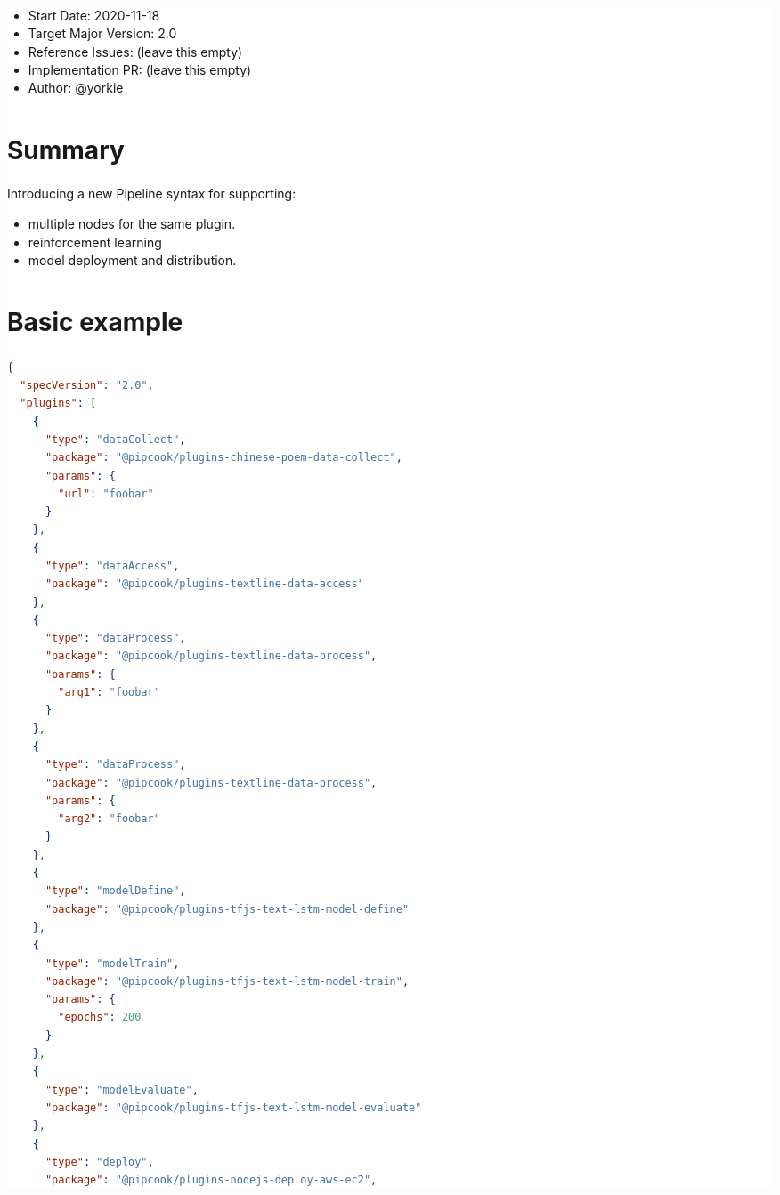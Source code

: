 - Start Date: 2020-11-18
- Target Major Version: 2.0
- Reference Issues: (leave this empty)
- Implementation PR: (leave this empty)
- Author: @yorkie

# Summary

Introducing a new Pipeline syntax for supporting:

- multiple nodes for the same plugin.
- reinforcement learning
- model deployment and distribution.

# Basic example

```json
{
  "specVersion": "2.0",
  "plugins": [
    {
      "type": "dataCollect",
      "package": "@pipcook/plugins-chinese-poem-data-collect",
      "params": {
        "url": "foobar"
      }
    },
    {
      "type": "dataAccess",
      "package": "@pipcook/plugins-textline-data-access"
    },
    {
      "type": "dataProcess",
      "package": "@pipcook/plugins-textline-data-process",
      "params": {
        "arg1": "foobar"
      }
    },
    {
      "type": "dataProcess",
      "package": "@pipcook/plugins-textline-data-process",
      "params": {
        "arg2": "foobar"
      }
    },
    {
      "type": "modelDefine",
      "package": "@pipcook/plugins-tfjs-text-lstm-model-define"
    },
    {
      "type": "modelTrain",
      "package": "@pipcook/plugins-tfjs-text-lstm-model-train",
      "params": {
        "epochs": 200
      }
    },
    {
      "type": "modelEvaluate",
      "package": "@pipcook/plugins-tfjs-text-lstm-model-evaluate"
    },
    {
      "type": "deploy",
      "package": "@pipcook/plugins-nodejs-deploy-aws-ec2",
```